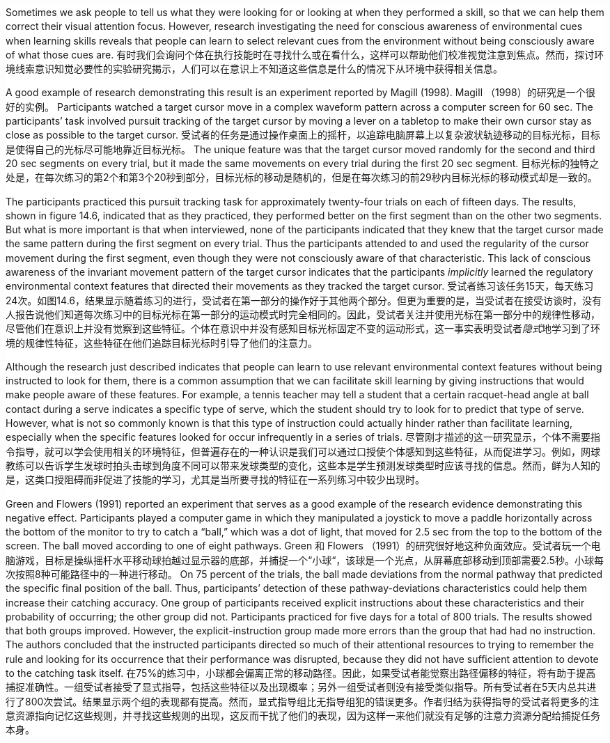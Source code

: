 Sometimes we ask people to tell us what they were looking for or looking at when they performed a skill, so that we can help them correct their visual attention focus. However, research investigating the need for conscious awareness of environmental cues when learning skills reveals that people can learn to select relevant cues from the environment without being consciously aware of what those cues are.
有时我们会询问个体在执行技能时在寻找什么或在看什么，这样可以帮助他们校准视觉注意到焦点。然而，探讨环境线索意识知觉必要性的实验研究揭示，人们可以在意识上不知道这些信息是什么的情况下从环境中获得相关信息。

A good example of research demonstrating this result is an experiment reported by Magill (1998). 
Magill （1998）的研究是一个很好的实例。
Participants watched a target cursor move in a complex waveform pattern across a computer screen for 60 sec. The participants’ task involved pursuit tracking of the target cursor by moving a lever on a tabletop to make their own cursor stay as close as possible to the target cursor. 
受试者的任务是通过操作桌面上的摇杆，以追踪电脑屏幕上以复杂波状轨迹移动的目标光标，目标是使得自己的光标尽可能地靠近目标光标。
The unique feature was that the target cursor moved randomly for the second and third 20 sec segments on every trial, but it made the same movements on every trial during the first 20 sec segment. 
目标光标的独特之处是，在每次练习的第2个和第3个20秒到部分，目标光标的移动是随机的，但是在每次练习的前29秒内目标光标的移动模式却是一致的。

The participants practiced this pursuit tracking task for approximately twenty-four trials on each of fifteen days. The results, shown in figure 14.6, indicated that as they practiced, they performed better on the first segment than on the other two segments. But what is more important is that when interviewed, none of the participants indicated that they knew that the target cursor made the same pattern during the first segment on every trial. Thus the participants attended to and used the regularity of the cursor movement during the first segment, even though they were not consciously aware of that characteristic. This lack of conscious awareness of the invariant movement pattern of the target cursor indicates that the participants *implicitly* learned the regulatory environmental context features that directed their movements as they tracked the target cursor.
受试者练习该任务15天，每天练习24次。如图14.6，结果显示随着练习的进行，受试者在第一部分的操作好于其他两个部分。但更为重要的是，当受试者在接受访谈时，没有人报告说他们知道每次练习中的目标光标在第一部分的运动模式时完全相同的。因此，受试者关注并使用光标在第一部分中的规律性移动，尽管他们在意识上并没有觉察到这些特征。个体在意识中并没有感知目标光标固定不变的运动形式，这一事实表明受试者*隐式*地学习到了环境的规律性特征，这些特征在他们追踪目标光标时引导了他们的注意力。

Although the research just described indicates that people can learn to use relevant environmental context features without being instructed to look for them, there is a common assumption that we can facilitate skill learning by giving instructions that would make people aware of these features. For example, a tennis teacher may tell a student that a certain racquet-head angle at ball contact during a serve indicates a specific type of serve, which the student should try to look for to predict that type of serve. However, what is not so commonly known is that this type of instruction could actually hinder rather than facilitate learning, especially when the specific features looked for occur infrequently in a series of trials.
尽管刚才描述的这一研究显示，个体不需要指令指导，就可以学会使用相关的环境特征，但普遍存在的一种认识是我们可以通过口授使个体感知到这些特征，从而促进学习。例如，网球教练可以告诉学生发球时拍头击球到角度不同可以带来发球类型的变化，这些本是学生预测发球类型时应该寻找的信息。然而，鲜为人知的是，这类口授阻碍而非促进了技能的学习，尤其是当所要寻找的特征在一系列练习中较少出现时。

Green and Flowers (1991) reported an experiment that serves as a good example of the research evidence demonstrating this negative effect. Participants played a computer game in which they manipulated a joystick to move a paddle horizontally across the bottom of the monitor to try to catch a “ball,” which was a dot of light, that moved for 
2.5 sec from the top to the bottom of the screen. The ball moved according to one of eight pathways. 
Green 和 Flowers （1991）的研究很好地这种负面效应。受试者玩一个电脑游戏，目标是操纵摇杆水平移动球拍越过显示器的底部，并捕捉一个“小球“，该球是一个光点，从屏幕底部移动到顶部需要2.5秒。小球每次按照8种可能路径中的一种进行移动。
On 75 percent of the trials, the ball made deviations from the normal pathway that predicted the specific final position of the ball. Thus, participants’ detection of these pathway-deviations characteristics could help them increase their catching accuracy. One group of participants received explicit instructions about these characteristics and their probability of occurring; the other group did not. Participants practiced for five days for a total of 800 trials. The results showed that both groups improved. However, the explicit-instruction group made more errors than the group that had had no instruction. The authors concluded that the instructed participants directed so much of their attentional resources to trying to remember the rule and looking for its occurrence that their performance was disrupted, because they did not have sufficient attention to devote to the catching task itself.
在75%的练习中，小球都会偏离正常的移动路径。因此，如果受试者能觉察出路径偏移的特征，将有助于提高捕捉准确性。一组受试者接受了显式指导，包括这些特征以及出现概率；另外一组受试者则没有接受类似指导。所有受试者在5天内总共进行了800次尝试。结果显示两个组的表现都有提高。然而，显式指导组比无指导组犯的错误更多。作者归结为获得指导的受试者将更多的注意资源指向记忆这些规则，并寻找这些规则的出现，这反而干扰了他们的表现，因为这样一来他们就没有足够的注意力资源分配给捕捉任务本身。
